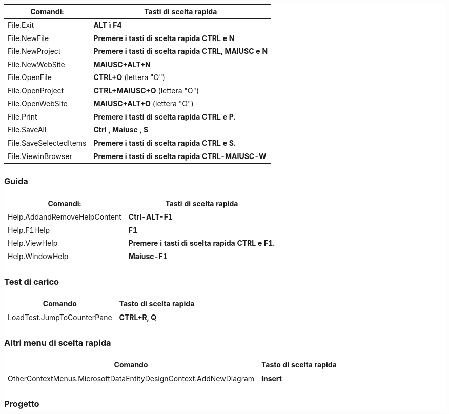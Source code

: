 |Comandi:|Tasti di scelta rapida|
|--------------| - |
|File.Exit|**ALT ì F4**|
|File.NewFile|**Premere i tasti di scelta rapida CTRL e N**|
|File.NewProject|**Premere i tasti di scelta rapida CTRL, MAIUSC e N**|
|File.NewWebSite|**MAIUSC+ALT+N**|
|File.OpenFile|**CTRL+O** (lettera "O")|
|File.OpenProject|**CTRL+MAIUSC+O** (lettera "O")|
|File.OpenWebSite|**MAIUSC+ALT+O** (lettera "O")|
|File.Print|**Premere i tasti di scelta rapida CTRL e P.**|
|File.SaveAll|**Ctrl , Maiusc , S**|
|File.SaveSelectedItems|**Premere i tasti di scelta rapida CTRL e S.**|
|File.ViewinBrowser|**Premere i tasti di scelta rapida CTRL-MAIUSC-W**|

### <a name="help"></a><a name="bkmk_help"></a>Guida

|Comandi:|Tasti di scelta rapida|
|--------------| - |
|Help.AddandRemoveHelpContent|**Ctrl-ALT-F1**|
|Help.F1Help|**F1**|
|Help.ViewHelp|**Premere i tasti di scelta rapida CTRL e F1.**|
|Help.WindowHelp|**Maiusc-F1**|

### <a name="load-test"></a><a name="bkmk_loadtest"></a>Test di carico

|Comando|Tasto di scelta rapida|
|-------------| - |
|LoadTest.JumpToCounterPane|**CTRL+R, Q**|

### <a name="other-context-menus"></a><a name="bkmk_otherContext"></a>Altri menu di scelta rapida

|Comando|Tasto di scelta rapida|
|-------------| - |
|OtherContextMenus.MicrosoftDataEntityDesignContext.AddNewDiagram|**Insert**|

### <a name="project"></a><a name="bkmk_project"></a> Progetto
